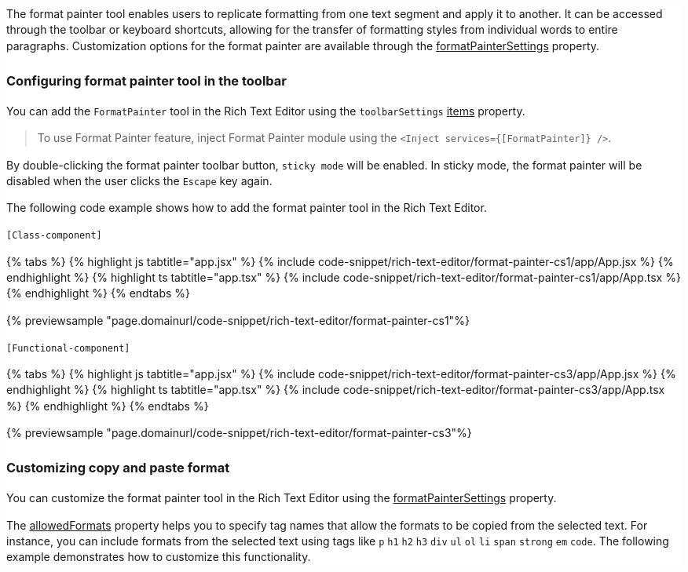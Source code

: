 The format painter tool enables users to replicate formatting from one text segment and apply it to another. It can be accessed through the toolbar or keyboard shortcuts, allowing for the transfer of formatting styles from individual words to entire paragraphs. Customization options for the format painter are available through the [formatPainterSettings](../api/rich-text-editor/formatPainterSettings/) property.

### Configuring format painter tool in the toolbar

You can add the `FormatPainter` tool in the Rich Text Editor using the `toolbarSettings` [items](../api/rich-text-editor/toolbarSettings/#items) property.

> To use Format Painter feature, inject Format Painter module using the `<Inject services={[FormatPainter]} />`.

By double-clicking the format painter toolbar button, `sticky mode` will be enabled. In sticky mode, the format painter will be disabled when the user clicks the `Escape` key again.

The following code example shows how to add the format painter tool in the Rich Text Editor.

`[Class-component]`

{% tabs %}
{% highlight js tabtitle="app.jsx" %}
{% include code-snippet/rich-text-editor/format-painter-cs1/app/App.jsx %}
{% endhighlight %}
{% highlight ts tabtitle="app.tsx" %}
{% include code-snippet/rich-text-editor/format-painter-cs1/app/App.tsx %}
{% endhighlight %}
{% endtabs %}

{% previewsample "page.domainurl/code-snippet/rich-text-editor/format-painter-cs1"%}

`[Functional-component]`

{% tabs %}
{% highlight js tabtitle="app.jsx" %}
{% include code-snippet/rich-text-editor/format-painter-cs3/app/App.jsx %}
{% endhighlight %}
{% highlight ts tabtitle="app.tsx" %}
{% include code-snippet/rich-text-editor/format-painter-cs3/app/App.tsx %}
{% endhighlight %}
{% endtabs %}

{% previewsample "page.domainurl/code-snippet/rich-text-editor/format-painter-cs3"%}

### Customizing copy and paste format

You can customize the format painter tool in the Rich Text Editor using the [formatPainterSettings](https://ej2.syncfusion.com/react/documentation/api/rich-text-editor/formatPainterSettings/) property.

The [allowedFormats](../api/rich-text-editor/formatPainterSettings/#allowedformats) property helps you to specify tag names that allow the formats to be copied from the selected text. For instance, you can include formats from the selected text using tags like `p` `h1` `h2` `h3` `div` `ul` `ol` `li` `span` `strong` `em` `code`. The following example demonstrates how to customize this functionality.
